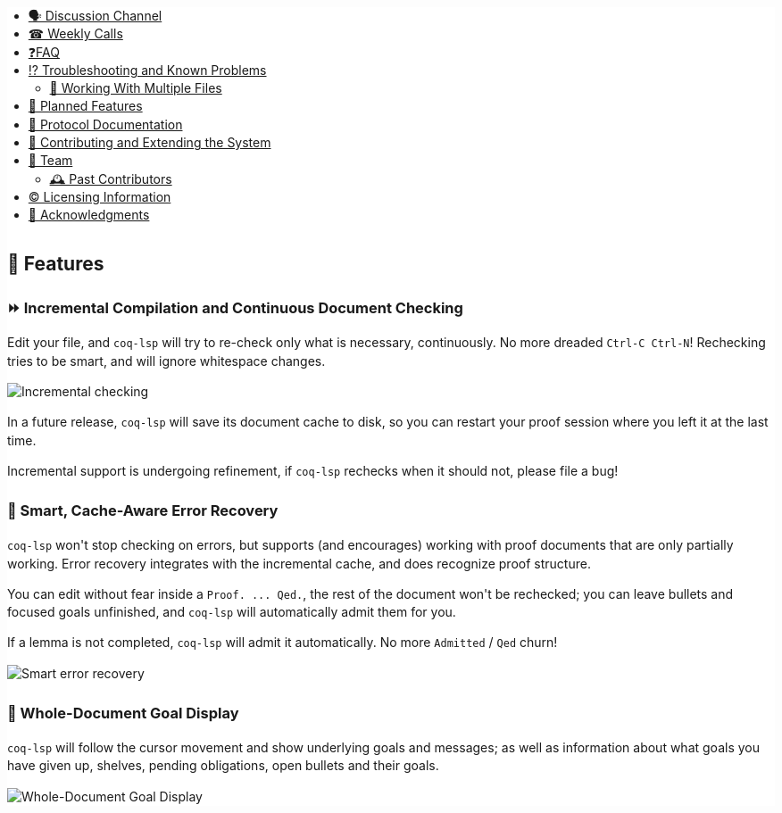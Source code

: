 - [🗣️ Discussion Channel](#️-discussion-channel)
- [☎ Weekly Calls](#-weekly-calls)
- [❓FAQ](#faq)
- [⁉️ Troubleshooting and Known Problems](#️-troubleshooting-and-known-problems)
  - [📂 Working With Multiple Files](#-working-with-multiple-files)
- [📔 Planned Features](#-planned-features)
- [📕 Protocol Documentation](#-protocol-documentation)
- [🤸 Contributing and Extending the System](#-contributing-and-extending-the-system)
- [🥷 Team](#-team)
  - [🕰️ Past Contributors](#️-past-contributors)
- [©️ Licensing Information](#️-licensing-information)
- [👏 Acknowledgments](#-acknowledgments)

## 🎁 Features

### ⏩ Incremental Compilation and Continuous Document Checking

Edit your file, and `coq-lsp` will try to re-check only what is necessary,
continuously. No more dreaded `Ctrl-C Ctrl-N`! Rechecking tries to be smart,
and will ignore whitespace changes.

<img alt="Incremental checking" height="286px" src="etc/img/lsp-incr.gif"/>

In a future release, `coq-lsp` will save its document cache to disk, so you can
restart your proof session where you left it at the last time.

Incremental support is undergoing refinement, if `coq-lsp` rechecks when it
should not, please file a bug!

### 🧠 Smart, Cache-Aware Error Recovery

`coq-lsp` won't stop checking on errors, but supports (and encourages) working
with proof documents that are only partially working. Error recovery integrates
with the incremental cache, and does recognize proof structure.

You can edit without fear inside a `Proof. ... Qed.`, the rest of the document
won't be rechecked; you can leave bullets and focused goals unfinished, and
`coq-lsp` will automatically admit them for you.

If a lemma is not completed, `coq-lsp` will admit it automatically. No more
`Admitted` / `Qed` churn!

<img alt="Smart error recovery" height="286px" src="etc/img/lsp-errors.gif"/>

### 🥅 Whole-Document Goal Display

`coq-lsp` will follow the cursor movement and show underlying goals and
messages; as well as information about what goals you have given up, shelves,
pending obligations, open bullets and their goals.

<img alt="Whole-Document Goal Display" height="286px" src="etc/img/lsp-goals.gif"/>
